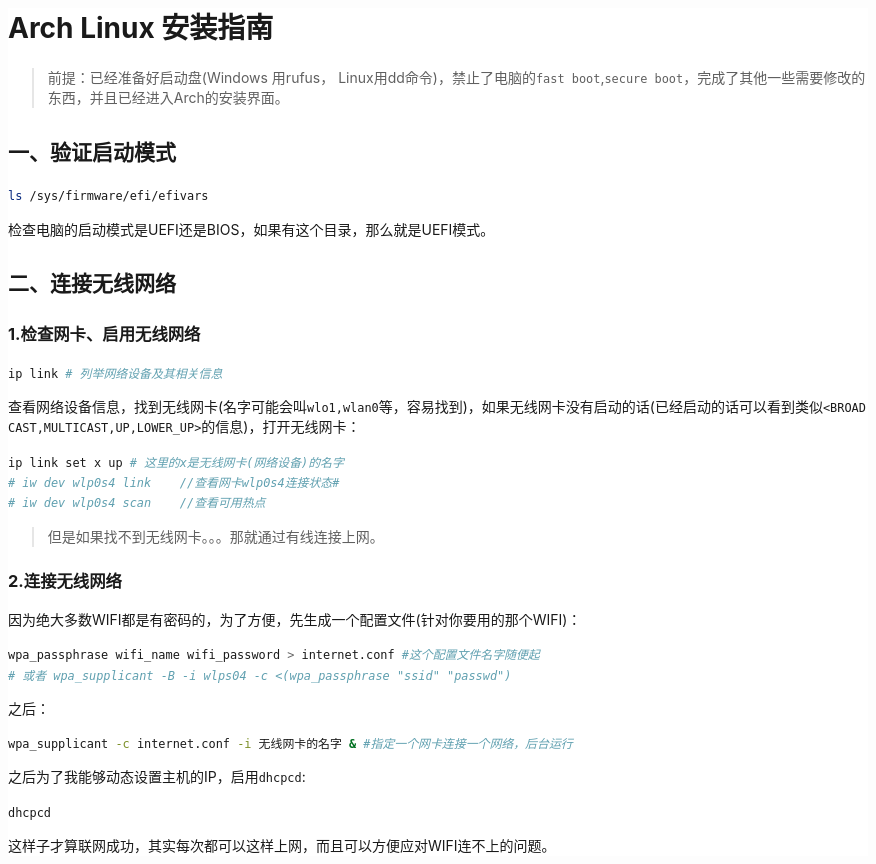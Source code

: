 # Arch Linux 安装指南

> 前提：已经准备好启动盘(Windows 用rufus， Linux用dd命令)，禁止了电脑的`fast boot`,`secure boot`，完成了其他一些需要修改的东西，并且已经进入Arch的安装界面。

## 一、验证启动模式

```sh
ls /sys/firmware/efi/efivars
```

检查电脑的启动模式是UEFI还是BIOS，如果有这个目录，那么就是UEFI模式。



## 二、连接无线网络

### 1.检查网卡、启用无线网络

```sh
ip link # 列举网络设备及其相关信息
```

查看网络设备信息，找到无线网卡(名字可能会叫`wlo1,wlan0`等，容易找到)，如果无线网卡没有启动的话(已经启动的话可以看到类似`<BROADCAST,MULTICAST,UP,LOWER_UP>`的信息)，打开无线网卡：

```sh
ip link set x up # 这里的x是无线网卡(网络设备)的名字
# iw dev wlp0s4 link    //查看网卡wlp0s4连接状态#
# iw dev wlp0s4 scan    //查看可用热点
```

> 但是如果找不到无线网卡。。。那就通过有线连接上网。

### 2.连接无线网络

因为绝大多数WIFI都是有密码的，为了方便，先生成一个配置文件(针对你要用的那个WIFI)：

```sh
wpa_passphrase wifi_name wifi_password > internet.conf #这个配置文件名字随便起
# 或者 wpa_supplicant -B -i wlps04 -c <(wpa_passphrase "ssid" "passwd")
```

之后：

```sh
wpa_supplicant -c internet.conf -i 无线网卡的名字 & #指定一个网卡连接一个网络，后台运行
```

之后为了我能够动态设置主机的IP，启用`dhcpcd`:

```sh
dhcpcd
```

这样子才算联网成功，其实每次都可以这样上网，而且可以方便应对WIFI连不上的问题。

